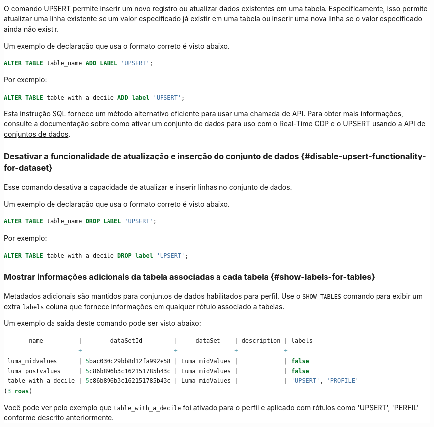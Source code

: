 O comando UPSERT permite inserir um novo registro ou atualizar dados existentes em uma tabela. Especificamente, isso permite atualizar uma linha existente se um valor especificado já existir em uma tabela ou inserir uma nova linha se o valor especificado ainda não existir.

Um exemplo de declaração que usa o formato correto é visto abaixo.

```sql
ALTER TABLE table_name ADD LABEL 'UPSERT';
```

Por exemplo:

```sql
ALTER TABLE table_with_a_decile ADD label 'UPSERT';
```

Esta instrução SQL fornece um método alternativo eficiente para usar uma chamada de API. Para obter mais informações, consulte a documentação sobre como [ativar um conjunto de dados para uso com o Real-Time CDP e o UPSERT usando a API de conjuntos de dados](../../../catalog/datasets/enable-upsert.md#enable-the-dataset).

### Desativar a funcionalidade de atualização e inserção do conjunto de dados {#disable-upsert-functionality-for-dataset}

Esse comando desativa a capacidade de atualizar e inserir linhas no conjunto de dados.

Um exemplo de declaração que usa o formato correto é visto abaixo.

```sql
ALTER TABLE table_name DROP LABEL 'UPSERT';
```

Por exemplo:

```sql
ALTER TABLE table_with_a_decile DROP label 'UPSERT';
```

### Mostrar informações adicionais da tabela associadas a cada tabela {#show-labels-for-tables}

Metadados adicionais são mantidos para conjuntos de dados habilitados para perfil. Use o `SHOW TABLES` comando para exibir um extra `labels` coluna que fornece informações em qualquer rótulo associado a tabelas.

Um exemplo da saída deste comando pode ser visto abaixo:

```sql
       name          |        dataSetId         |     dataSet    | description | labels 
---------------------+--------------------------+----------------+-------------+----------
 luma_midvalues      | 5bac030c29bb8d12fa992e58 | Luma midValues |             | false
 luma_postvalues     | 5c86b896b3c162151785b43c | Luma midValues |             | false
 table_with_a_decile | 5c86b896b3c162151785b43c | Luma midValues |             | 'UPSERT', 'PROFILE'
(3 rows)
```

Você pode ver pelo exemplo que `table_with_a_decile` foi ativado para o perfil e aplicado com rótulos como [&#39;UPSERT&#39;](#enable-upsert-functionality-for-dataset), [&#39;PERFIL&#39;](#enable-existing-dataset-for-profile) conforme descrito anteriormente.
